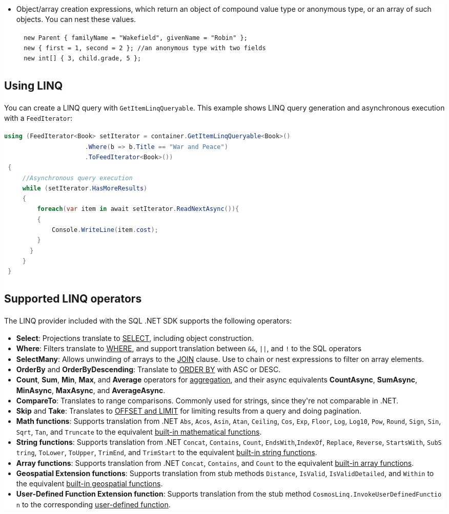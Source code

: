 - Object/array creation expressions, which return an object of compound value type or anonymous type, or an array of such objects. You can nest these values.
  
  ```
    new Parent { familyName = "Wakefield", givenName = "Robin" };
    new { first = 1, second = 2 }; //an anonymous type with two fields  
    new int[] { 3, child.grade, 5 };
  ```

## Using LINQ

You can create a LINQ query with `GetItemLinqQueryable`. This example shows LINQ query generation and asynchronous execution with a `FeedIterator`:

```csharp
using (FeedIterator<Book> setIterator = container.GetItemLinqQueryable<Book>()
                      .Where(b => b.Title == "War and Peace")
                      .ToFeedIterator<Book>())
 {
     //Asynchronous query execution
     while (setIterator.HasMoreResults)
     {
         foreach(var item in await setIterator.ReadNextAsync()){
         {
             Console.WriteLine(item.cost);
         }
       }
     }
 }
```

## <a id="SupportedLinqOperators"></a>Supported LINQ operators

The LINQ provider included with the SQL .NET SDK supports the following operators:

- **Select**: Projections translate to [SELECT](sql-query-select.md), including object construction.
- **Where**: Filters translate to [WHERE](sql-query-where.md), and support translation between `&&`, `||`, and `!` to the SQL operators
- **SelectMany**: Allows unwinding of arrays to the [JOIN](sql-query-join.md) clause. Use to chain or nest expressions to filter on array elements.
- **OrderBy** and **OrderByDescending**: Translate to [ORDER BY](sql-query-order-by.md) with ASC or DESC.
- **Count**, **Sum**, **Min**, **Max**, and **Average** operators for [aggregation](sql-query-aggregate-functions.md), and their async equivalents **CountAsync**, **SumAsync**, **MinAsync**, **MaxAsync**, and **AverageAsync**.
- **CompareTo**: Translates to range comparisons. Commonly used for strings, since they're not comparable in .NET.
- **Skip** and **Take**: Translates to [OFFSET and LIMIT](sql-query-offset-limit.md) for limiting results from a query and doing pagination.
- **Math functions**: Supports translation from .NET `Abs`, `Acos`, `Asin`, `Atan`, `Ceiling`, `Cos`, `Exp`, `Floor`, `Log`, `Log10`, `Pow`, `Round`, `Sign`, `Sin`, `Sqrt`, `Tan`, and `Truncate` to the equivalent [built-in mathematical functions](sql-query-mathematical-functions.md).
- **String functions**: Supports translation from .NET `Concat`, `Contains`, `Count`, `EndsWith`,`IndexOf`, `Replace`, `Reverse`, `StartsWith`, `SubString`, `ToLower`, `ToUpper`, `TrimEnd`, and `TrimStart` to the equivalent [built-in string functions](sql-query-string-functions.md).
- **Array functions**: Supports translation from .NET `Concat`, `Contains`, and `Count` to the equivalent [built-in array functions](sql-query-array-functions.md).
- **Geospatial Extension functions**: Supports translation from stub methods `Distance`, `IsValid`, `IsValidDetailed`, and `Within` to the equivalent [built-in geospatial functions](sql-query-geospatial-query.md).
- **User-Defined Function Extension function**: Supports translation from the stub method `CosmosLinq.InvokeUserDefinedFunction` to the corresponding [user-defined function](sql-query-udfs.md).